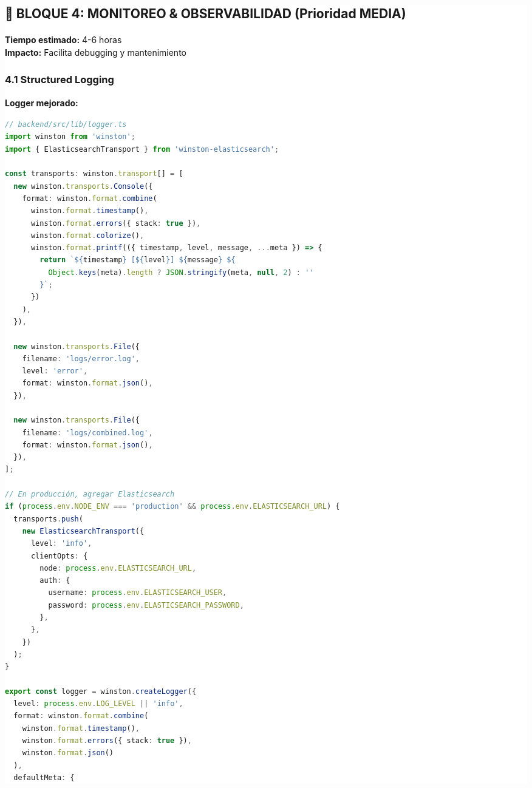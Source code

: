 ## 🔵 BLOQUE 4: MONITOREO & OBSERVABILIDAD (Prioridad MEDIA)
**Tiempo estimado:** 4-6 horas  
**Impacto:** Facilita debugging y mantenimiento

### 4.1 Structured Logging

**Logger mejorado:**

```typescript
// backend/src/lib/logger.ts
import winston from 'winston';
import { ElasticsearchTransport } from 'winston-elasticsearch';

const transports: winston.transport[] = [
  new winston.transports.Console({
    format: winston.format.combine(
      winston.format.timestamp(),
      winston.format.errors({ stack: true }),
      winston.format.colorize(),
      winston.format.printf(({ timestamp, level, message, ...meta }) => {
        return `${timestamp} [${level}] ${message} ${
          Object.keys(meta).length ? JSON.stringify(meta, null, 2) : ''
        }`;
      })
    ),
  }),
  
  new winston.transports.File({
    filename: 'logs/error.log',
    level: 'error',
    format: winston.format.json(),
  }),
  
  new winston.transports.File({
    filename: 'logs/combined.log',
    format: winston.format.json(),
  }),
];

// En producción, agregar Elasticsearch
if (process.env.NODE_ENV === 'production' && process.env.ELASTICSEARCH_URL) {
  transports.push(
    new ElasticsearchTransport({
      level: 'info',
      clientOpts: {
        node: process.env.ELASTICSEARCH_URL,
        auth: {
          username: process.env.ELASTICSEARCH_USER,
          password: process.env.ELASTICSEARCH_PASSWORD,
        },
      },
    })
  );
}

export const logger = winston.createLogger({
  level: process.env.LOG_LEVEL || 'info',
  format: winston.format.combine(
    winston.format.timestamp(),
    winston.format.errors({ stack: true }),
    winston.format.json()
  ),
  defaultMeta: {
```